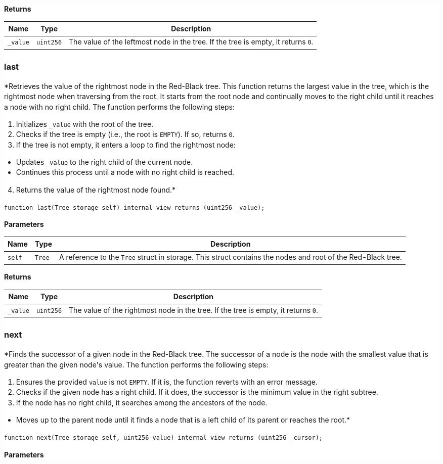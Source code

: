 **Returns**

|Name|Type|Description|
|----|----|-----------|
|`_value`|`uint256`|The value of the leftmost node in the tree. If the tree is empty, it returns `0`.|


### last

*Retrieves the value of the rightmost node in the Red-Black tree.
This function returns the largest value in the tree, which is the
rightmost node when traversing from the root. It starts from the root node
and continually moves to the right child until it reaches a node with no
right child. The function performs the following steps:
1. Initializes `_value` with the root of the tree.
2. Checks if the tree is empty (i.e., the root is `EMPTY`). If so, returns `0`.
3. If the tree is not empty, it enters a loop to find the rightmost node:
- Updates `_value` to the right child of the current node.
- Continues this process until a node with no right child is reached.
4. Returns the value of the rightmost node found.*


```solidity
function last(Tree storage self) internal view returns (uint256 _value);
```
**Parameters**

|Name|Type|Description|
|----|----|-----------|
|`self`|`Tree`|A reference to the `Tree` struct in storage. This struct contains the nodes and root of the Red-Black tree.|

**Returns**

|Name|Type|Description|
|----|----|-----------|
|`_value`|`uint256`|The value of the rightmost node in the tree. If the tree is empty, it returns `0`.|


### next

*Finds the successor of a given node in the Red-Black tree.
The successor of a node is the node with the smallest value that is greater than
the given node's value. The function performs the following steps:
1. Ensures the provided `value` is not `EMPTY`. If it is, the function reverts with
an error message.
2. Checks if the given node has a right child. If it does, the successor is the
minimum value in the right subtree.
3. If the node has no right child, it searches among the ancestors of the node.
- Moves up to the parent node until it finds a node that is a left child of its
parent or reaches the root.*


```solidity
function next(Tree storage self, uint256 value) internal view returns (uint256 _cursor);
```
**Parameters**
